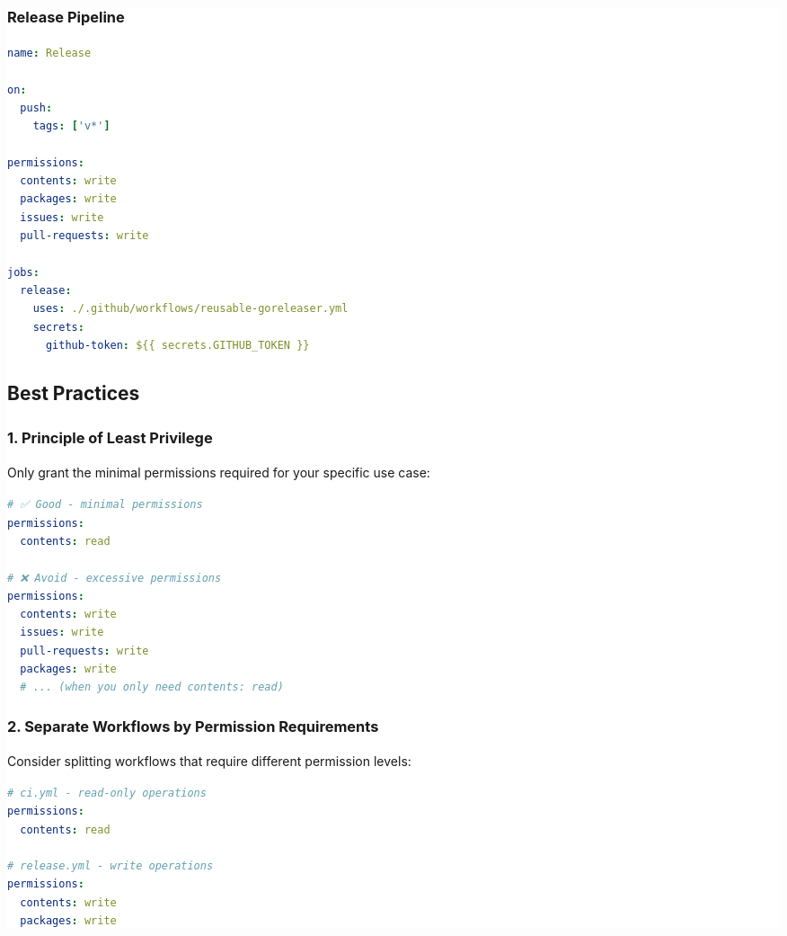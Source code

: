 ### Release Pipeline

```yaml
name: Release

on:
  push:
    tags: ['v*']

permissions:
  contents: write
  packages: write
  issues: write
  pull-requests: write

jobs:
  release:
    uses: ./.github/workflows/reusable-goreleaser.yml
    secrets:
      github-token: ${{ secrets.GITHUB_TOKEN }}
```

## Best Practices

### 1. Principle of Least Privilege

Only grant the minimal permissions required for your specific use case:

```yaml
# ✅ Good - minimal permissions
permissions:
  contents: read

# ❌ Avoid - excessive permissions
permissions:
  contents: write
  issues: write
  pull-requests: write
  packages: write
  # ... (when you only need contents: read)
```

### 2. Separate Workflows by Permission Requirements

Consider splitting workflows that require different permission levels:

```yaml
# ci.yml - read-only operations
permissions:
  contents: read

# release.yml - write operations
permissions:
  contents: write
  packages: write
```

